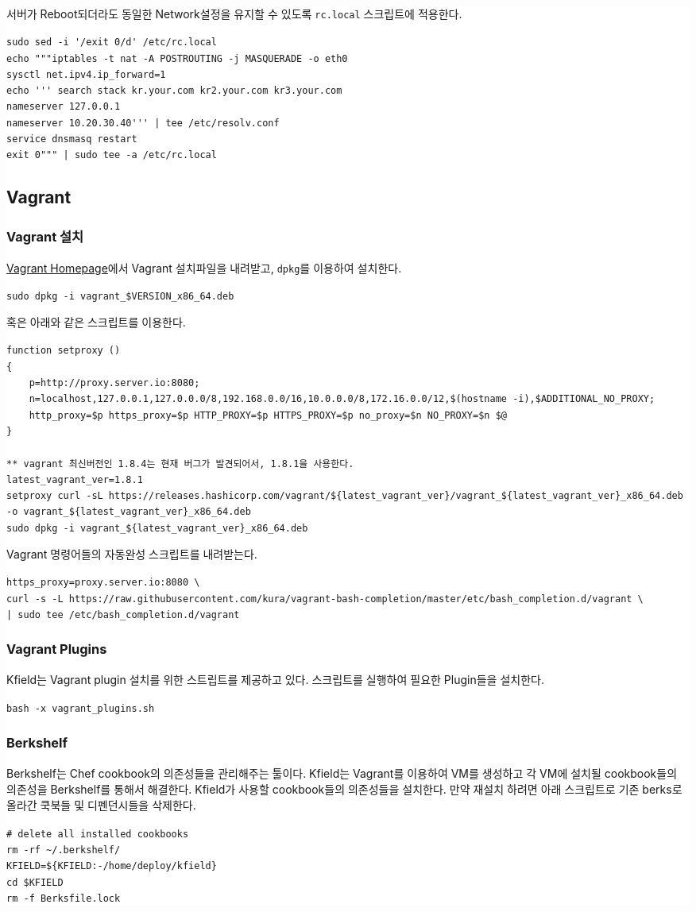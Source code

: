 서버가 Reboot되더라도 동일한 Network설정을 유지할 수 있도록 `rc.local` 스크립트에 적용한다.
```Shell
sudo sed -i '/exit 0/d' /etc/rc.local
echo """iptables -t nat -A POSTROUTING -j MASQUERADE -o eth0
sysctl net.ipv4.ip_forward=1
echo ''' search stack kr.your.com kr2.your.com kr3.your.com
nameserver 127.0.0.1
nameserver 10.20.30.40''' | tee /etc/resolv.conf
service dnsmasq restart
exit 0""" | sudo tee -a /etc/rc.local
```

## Vagrant
### Vagrant 설치
[Vagrant Homepage](http://www.vagrantup.com/downloads.html)에서 Vagrant 설치파일을 내려받고,
`dpkg`를 이용하여 설치한다.
```Shell
sudo dpkg -i vagrant_$VERSION_x86_64.deb
```
혹은 아래와 같은 스크립트를 이용한다.
```Shell
function setproxy ()
{
    p=http://proxy.server.io:8080;
    n=localhost,127.0.0.1,127.0.0.0/8,192.168.0.0/16,10.0.0.0/8,172.16.0.0/12,$(hostname -i),$ADDITIONAL_NO_PROXY;
    http_proxy=$p https_proxy=$p HTTP_PROXY=$p HTTPS_PROXY=$p no_proxy=$n NO_PROXY=$n $@
}

** vagrant 최신버전인 1.8.4는 현재 버그가 발견되어서, 1.8.1을 사용한다.
latest_vagrant_ver=1.8.1
setproxy curl -sL https://releases.hashicorp.com/vagrant/${latest_vagrant_ver}/vagrant_${latest_vagrant_ver}_x86_64.deb -o vagrant_${latest_vagrant_ver}_x86_64.deb
sudo dpkg -i vagrant_${latest_vagrant_ver}_x86_64.deb
```

Vagrant 명령어들의 자동완성 스크립트를 내려받는다.
```Shell
https_proxy=proxy.server.io:8080 \
curl -s -L https://raw.githubusercontent.com/kura/vagrant-bash-completion/master/etc/bash_completion.d/vagrant \
| sudo tee /etc/bash_completion.d/vagrant
```

### Vagrant Plugins
Kfield는 Vagrant plugin 설치를 위한 스트립트를 제공하고 있다.
스크립트를 실행하여 필요한 Plugin들을 설치한다.
```Shell
bash -x vagrant_plugins.sh
```

### Berkshelf
Berkshelf는 Chef cookbook의 의존성들을 관리해주는 툴이다.
Kfield는 Vagrant를 이용하여 VM를 생성하고 각 VM에 설치될 cookbook들의 의존성을 Berkshelf를 통해서 해결한다.
Kfield가 사용할 cookbook들의 의존성들을 설치한다.
만약 재설치 하려면 아래 스크립트로 기존 berks로 올라간 쿡북들 및 디펜던시들을 삭제한다.
```Shell
# delete all installed cookbooks
rm -rf ~/.berkshelf/
KFIELD=${KFIELD:-/home/deploy/kfield}
cd $KFIELD
rm -f Berksfile.lock
```
